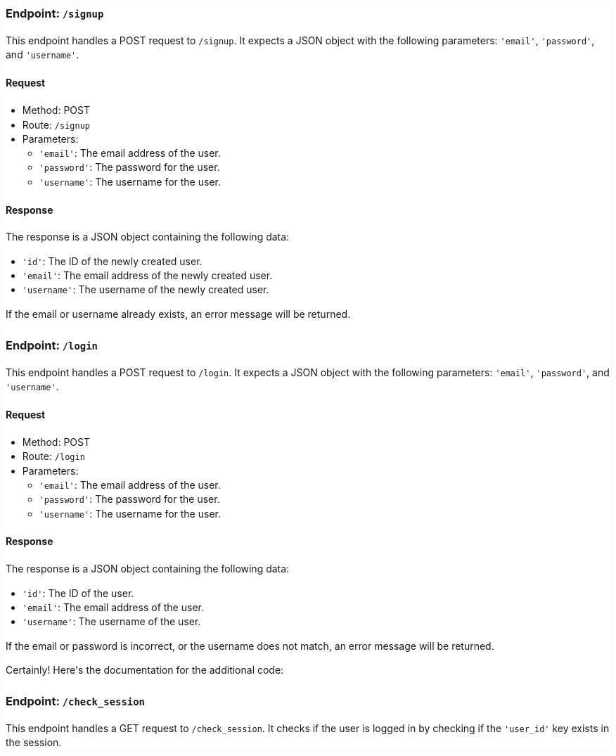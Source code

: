 ### Endpoint: `/signup`

This endpoint handles a POST request to `/signup`. It expects a JSON object with the following parameters: `'email'`, `'password'`, and `'username'`.

#### Request

- Method: POST
- Route: `/signup`
- Parameters:
  - `'email'`: The email address of the user.
  - `'password'`: The password for the user.
  - `'username'`: The username for the user.

#### Response

The response is a JSON object containing the following data:

- `'id'`: The ID of the newly created user.
- `'email'`: The email address of the newly created user.
- `'username'`: The username of the newly created user.

If the email or username already exists, an error message will be returned.

### Endpoint: `/login`

This endpoint handles a POST request to `/login`. It expects a JSON object with the following parameters: `'email'`, `'password'`, and `'username'`.

#### Request

- Method: POST
- Route: `/login`
- Parameters:
  - `'email'`: The email address of the user.
  - `'password'`: The password for the user.
  - `'username'`: The username for the user.

#### Response

The response is a JSON object containing the following data:

- `'id'`: The ID of the user.
- `'email'`: The email address of the user.
- `'username'`: The username of the user.

If the email or password is incorrect, or the username does not match, an error message will be returned.

Certainly! Here's the documentation for the additional code:

### Endpoint: `/check_session`

This endpoint handles a GET request to `/check_session`. It checks if the user is logged in by checking if the `'user_id'` key exists in the session.
